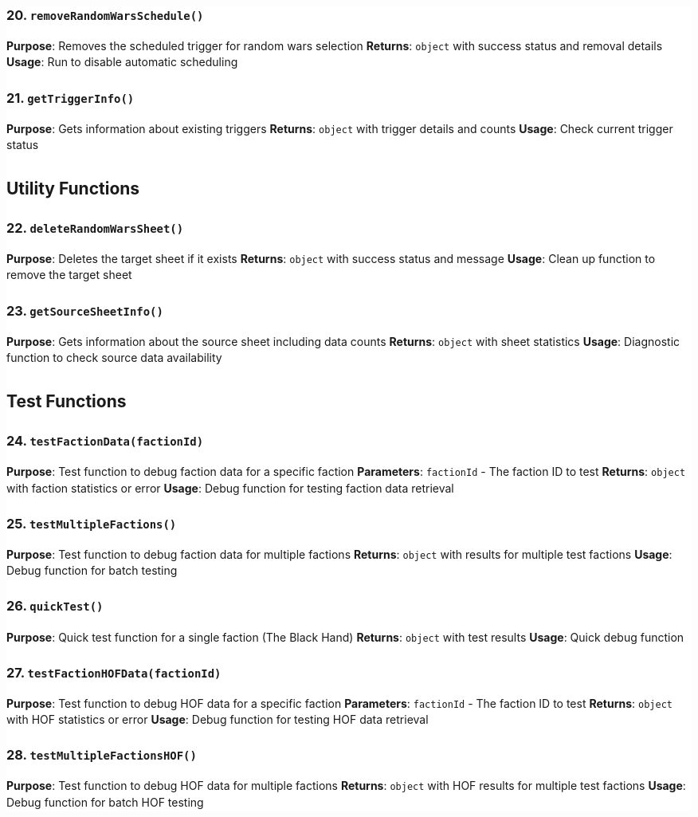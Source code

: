 ### 20. `removeRandomWarsSchedule()`
**Purpose**: Removes the scheduled trigger for random wars selection
**Returns**: `object` with success status and removal details
**Usage**: Run to disable automatic scheduling

### 21. `getTriggerInfo()`
**Purpose**: Gets information about existing triggers
**Returns**: `object` with trigger details and counts
**Usage**: Check current trigger status

## Utility Functions

### 22. `deleteRandomWarsSheet()`
**Purpose**: Deletes the target sheet if it exists
**Returns**: `object` with success status and message
**Usage**: Clean up function to remove the target sheet

### 23. `getSourceSheetInfo()`
**Purpose**: Gets information about the source sheet including data counts
**Returns**: `object` with sheet statistics
**Usage**: Diagnostic function to check source data availability

## Test Functions

### 24. `testFactionData(factionId)`
**Purpose**: Test function to debug faction data for a specific faction
**Parameters**: `factionId` - The faction ID to test
**Returns**: `object` with faction statistics or error
**Usage**: Debug function for testing faction data retrieval

### 25. `testMultipleFactions()`
**Purpose**: Test function to debug faction data for multiple factions
**Returns**: `object` with results for multiple test factions
**Usage**: Debug function for batch testing

### 26. `quickTest()`
**Purpose**: Quick test function for a single faction (The Black Hand)
**Returns**: `object` with test results
**Usage**: Quick debug function

### 27. `testFactionHOFData(factionId)`
**Purpose**: Test function to debug HOF data for a specific faction
**Parameters**: `factionId` - The faction ID to test
**Returns**: `object` with HOF statistics or error
**Usage**: Debug function for testing HOF data retrieval

### 28. `testMultipleFactionsHOF()`
**Purpose**: Test function to debug HOF data for multiple factions
**Returns**: `object` with HOF results for multiple test factions
**Usage**: Debug function for batch HOF testing
